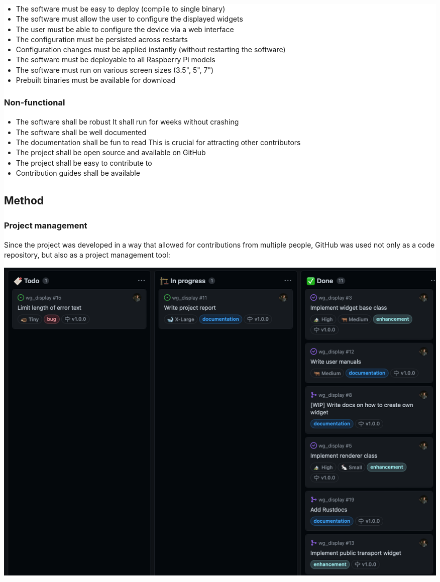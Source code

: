 - The software must be easy to deploy (compile to single binary)
- The software must allow the user to configure the displayed widgets
- The user must be able to configure the device via a web interface
- The configuration must be persisted across restarts
- Configuration changes must be applied instantly (without restarting the software)
- The software must be deployable to all Raspberry Pi models
- The software must run on various screen sizes (3.5", 5", 7")
- Prebuilt binaries must be available for download

### Non-functional

- The software shall be robust
  It shall run for weeks without crashing
- The software shall be well documented
- The documentation shall be fun to read
  This is crucial for attracting other contributors
- The project shall be open source and available on GitHub
- The project shall be easy to contribute to
- Contribution guides shall be available

<div class="page"/>

## Method

### Project management

Since the project was developed in a way that allowed for contributions from multiple people, GitHub was used not only as a code repository, but also as a project management tool:

![GitHub project board](github_project.png)
